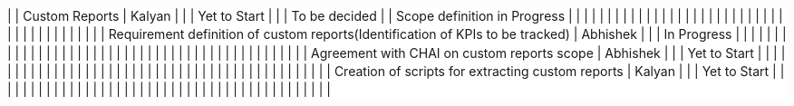 |                                                            | Custom Reports                                                                                                                                                                                                                       | Kalyan                 |                            |             | Yet to Start |                      |                       | To be decided       |                 | Scope definition in Progress                                                                                                                            |       |        |        |        |       |        |        |                |        |        |        |                                                                                                          |                |                |        |                                                   |       |                                                   |                   |        |        |       |                                                   |                          |                      |       |                                |                |        |                  |       |        |                     |        |       |        |        |        |
|                                                            | Requirement definition of custom reports(Identification of KPIs to be tracked)                                                                                                                                                       | Abhishek               |                            |             | In Progress  |                      |                       |                     |                 |                                                                                                                                                         |       |        |        |        |       |        |        |                |        |        |        |                                                                                                          |                |                |        |                                                   |       |                                                   |                   |        |        |       |                                                   |                          |                      |       |                                |                |        |                  |       |        |                     |        |       |        |        |        |
|                                                            | Agreement with CHAI on custom reports scope                                                                                                                                                                                          | Abhishek               |                            |             | Yet to Start |                      |                       |                     |                 |                                                                                                                                                         |       |        |        |        |       |        |        |                |        |        |        |                                                                                                          |                |                |        |                                                   |       |                                                   |                   |        |        |       |                                                   |                          |                      |       |                                |                |        |                  |       |        |                     |        |       |        |        |        |
|                                                            | Creation of scripts for extracting custom reports                                                                                                                                                                                    | Kalyan                 |                            |             | Yet to Start |                      |                       |                     |                 |                                                                                                                                                         |       |        |        |        |       |        |        |                |        |        |        |                                                                                                          |                |                |        |                                                   |       |                                                   |                   |        |        |       |                                                   |                          |                      |       |                                |                |        |                  |       |        |                     |        |       |        |        |        |